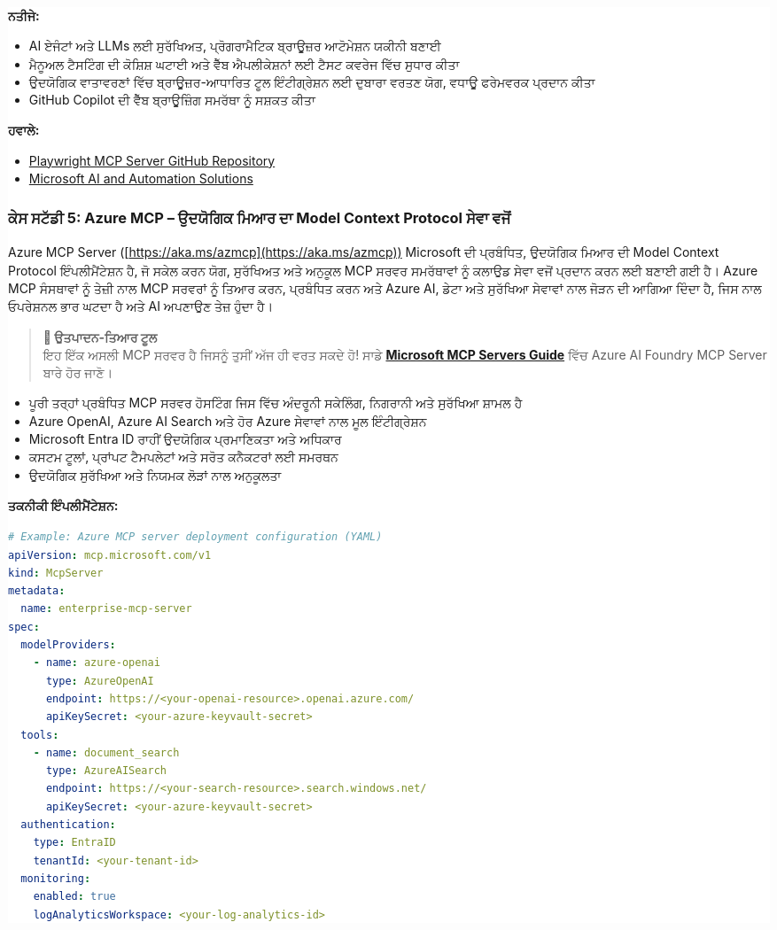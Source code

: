 **ਨਤੀਜੇ:**  
- AI ਏਜੰਟਾਂ ਅਤੇ LLMs ਲਈ ਸੁਰੱਖਿਅਤ, ਪ੍ਰੋਗਰਾਮੈਟਿਕ ਬ੍ਰਾਊਜ਼ਰ ਆਟੋਮੇਸ਼ਨ ਯਕੀਨੀ ਬਣਾਈ  
- ਮੈਨੂਅਲ ਟੈਸਟਿੰਗ ਦੀ ਕੋਸ਼ਿਸ਼ ਘਟਾਈ ਅਤੇ ਵੈੱਬ ਐਪਲੀਕੇਸ਼ਨਾਂ ਲਈ ਟੈਸਟ ਕਵਰੇਜ ਵਿੱਚ ਸੁਧਾਰ ਕੀਤਾ  
- ਉਦਯੋਗਿਕ ਵਾਤਾਵਰਣਾਂ ਵਿੱਚ ਬ੍ਰਾਊਜ਼ਰ-ਆਧਾਰਿਤ ਟੂਲ ਇੰਟੀਗ੍ਰੇਸ਼ਨ ਲਈ ਦੁਬਾਰਾ ਵਰਤਣ ਯੋਗ, ਵਧਾਊ ਫਰੇਮਵਰਕ ਪ੍ਰਦਾਨ ਕੀਤਾ  
- GitHub Copilot ਦੀ ਵੈੱਬ ਬ੍ਰਾਊਜ਼ਿੰਗ ਸਮਰੱਥਾ ਨੂੰ ਸਸ਼ਕਤ ਕੀਤਾ

**ਹਵਾਲੇ:**  
- [Playwright MCP Server GitHub Repository](https://github.com/microsoft/playwright-mcp)  
- [Microsoft AI and Automation Solutions](https://azure.microsoft.com/en-us/products/ai-services/)

### ਕੇਸ ਸਟੱਡੀ 5: Azure MCP – ਉਦਯੋਗਿਕ ਮਿਆਰ ਦਾ Model Context Protocol ਸੇਵਾ ਵਜੋਂ

Azure MCP Server ([https://aka.ms/azmcp](https://aka.ms/azmcp)) Microsoft ਦੀ ਪ੍ਰਬੰਧਿਤ, ਉਦਯੋਗਿਕ ਮਿਆਰ ਦੀ Model Context Protocol ਇੰਪਲੀਮੈਂਟੇਸ਼ਨ ਹੈ, ਜੋ ਸਕੇਲ ਕਰਨ ਯੋਗ, ਸੁਰੱਖਿਅਤ ਅਤੇ ਅਨੁਕੂਲ MCP ਸਰਵਰ ਸਮਰੱਥਾਵਾਂ ਨੂੰ ਕਲਾਉਡ ਸੇਵਾ ਵਜੋਂ ਪ੍ਰਦਾਨ ਕਰਨ ਲਈ ਬਣਾਈ ਗਈ ਹੈ। Azure MCP ਸੰਸਥਾਵਾਂ ਨੂੰ ਤੇਜ਼ੀ ਨਾਲ MCP ਸਰਵਰਾਂ ਨੂੰ ਤਿਆਰ ਕਰਨ, ਪ੍ਰਬੰਧਿਤ ਕਰਨ ਅਤੇ Azure AI, ਡੇਟਾ ਅਤੇ ਸੁਰੱਖਿਆ ਸੇਵਾਵਾਂ ਨਾਲ ਜੋੜਨ ਦੀ ਆਗਿਆ ਦਿੰਦਾ ਹੈ, ਜਿਸ ਨਾਲ ਓਪਰੇਸ਼ਨਲ ਭਾਰ ਘਟਦਾ ਹੈ ਅਤੇ AI ਅਪਣਾਉਣ ਤੇਜ਼ ਹੁੰਦਾ ਹੈ।

> **🎯 ਉਤਪਾਦਨ-ਤਿਆਰ ਟੂਲ**  
> ਇਹ ਇੱਕ ਅਸਲੀ MCP ਸਰਵਰ ਹੈ ਜਿਸਨੂੰ ਤੁਸੀਂ ਅੱਜ ਹੀ ਵਰਤ ਸਕਦੇ ਹੋ! ਸਾਡੇ [**Microsoft MCP Servers Guide**](microsoft-mcp-servers.md) ਵਿੱਚ Azure AI Foundry MCP Server ਬਾਰੇ ਹੋਰ ਜਾਣੋ।

- ਪੂਰੀ ਤਰ੍ਹਾਂ ਪ੍ਰਬੰਧਿਤ MCP ਸਰਵਰ ਹੋਸਟਿੰਗ ਜਿਸ ਵਿੱਚ ਅੰਦਰੂਨੀ ਸਕੇਲਿੰਗ, ਨਿਗਰਾਨੀ ਅਤੇ ਸੁਰੱਖਿਆ ਸ਼ਾਮਲ ਹੈ  
- Azure OpenAI, Azure AI Search ਅਤੇ ਹੋਰ Azure ਸੇਵਾਵਾਂ ਨਾਲ ਮੂਲ ਇੰਟੀਗ੍ਰੇਸ਼ਨ  
- Microsoft Entra ID ਰਾਹੀਂ ਉਦਯੋਗਿਕ ਪ੍ਰਮਾਣਿਕਤਾ ਅਤੇ ਅਧਿਕਾਰ  
- ਕਸਟਮ ਟੂਲਾਂ, ਪ੍ਰਾਂਪਟ ਟੈਮਪਲੇਟਾਂ ਅਤੇ ਸਰੋਤ ਕਨੈਕਟਰਾਂ ਲਈ ਸਮਰਥਨ  
- ਉਦਯੋਗਿਕ ਸੁਰੱਖਿਆ ਅਤੇ ਨਿਯਮਕ ਲੋੜਾਂ ਨਾਲ ਅਨੁਕੂਲਤਾ

**ਤਕਨੀਕੀ ਇੰਪਲੀਮੈਂਟੇਸ਼ਨ:**  
```yaml
# Example: Azure MCP server deployment configuration (YAML)
apiVersion: mcp.microsoft.com/v1
kind: McpServer
metadata:
  name: enterprise-mcp-server
spec:
  modelProviders:
    - name: azure-openai
      type: AzureOpenAI
      endpoint: https://<your-openai-resource>.openai.azure.com/
      apiKeySecret: <your-azure-keyvault-secret>
  tools:
    - name: document_search
      type: AzureAISearch
      endpoint: https://<your-search-resource>.search.windows.net/
      apiKeySecret: <your-azure-keyvault-secret>
  authentication:
    type: EntraID
    tenantId: <your-tenant-id>
  monitoring:
    enabled: true
    logAnalyticsWorkspace: <your-log-analytics-id>
```
